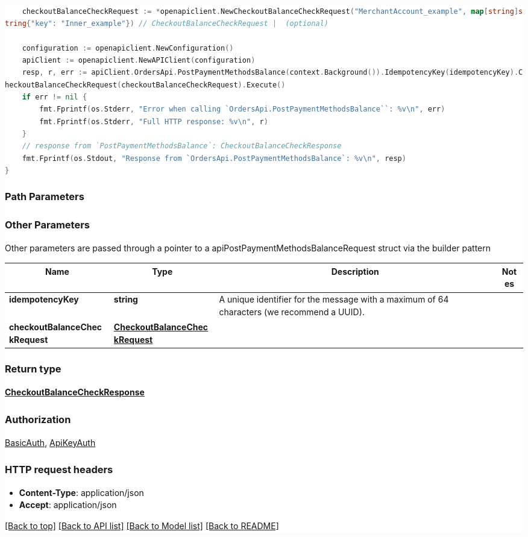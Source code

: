 ```go
    checkoutBalanceCheckRequest := *openapiclient.NewCheckoutBalanceCheckRequest("MerchantAccount_example", map[string]string{"key": "Inner_example"}) // CheckoutBalanceCheckRequest |  (optional)

    configuration := openapiclient.NewConfiguration()
    apiClient := openapiclient.NewAPIClient(configuration)
    resp, r, err := apiClient.OrdersApi.PostPaymentMethodsBalance(context.Background()).IdempotencyKey(idempotencyKey).CheckoutBalanceCheckRequest(checkoutBalanceCheckRequest).Execute()
    if err != nil {
        fmt.Fprintf(os.Stderr, "Error when calling `OrdersApi.PostPaymentMethodsBalance``: %v\n", err)
        fmt.Fprintf(os.Stderr, "Full HTTP response: %v\n", r)
    }
    // response from `PostPaymentMethodsBalance`: CheckoutBalanceCheckResponse
    fmt.Fprintf(os.Stdout, "Response from `OrdersApi.PostPaymentMethodsBalance`: %v\n", resp)
}
```

### Path Parameters



### Other Parameters

Other parameters are passed through a pointer to a apiPostPaymentMethodsBalanceRequest struct via the builder pattern


Name | Type | Description  | Notes
------------- | ------------- | ------------- | -------------
 **idempotencyKey** | **string** | A unique identifier for the message with a maximum of 64 characters (we recommend a UUID). | 
 **checkoutBalanceCheckRequest** | [**CheckoutBalanceCheckRequest**](CheckoutBalanceCheckRequest.md) |  | 

### Return type

[**CheckoutBalanceCheckResponse**](CheckoutBalanceCheckResponse.md)

### Authorization

[BasicAuth](../README.md#BasicAuth), [ApiKeyAuth](../README.md#ApiKeyAuth)

### HTTP request headers

- **Content-Type**: application/json
- **Accept**: application/json

[[Back to top]](#) [[Back to API list]](../README.md#documentation-for-api-endpoints)
[[Back to Model list]](../README.md#documentation-for-models)
[[Back to README]](../README.md)

